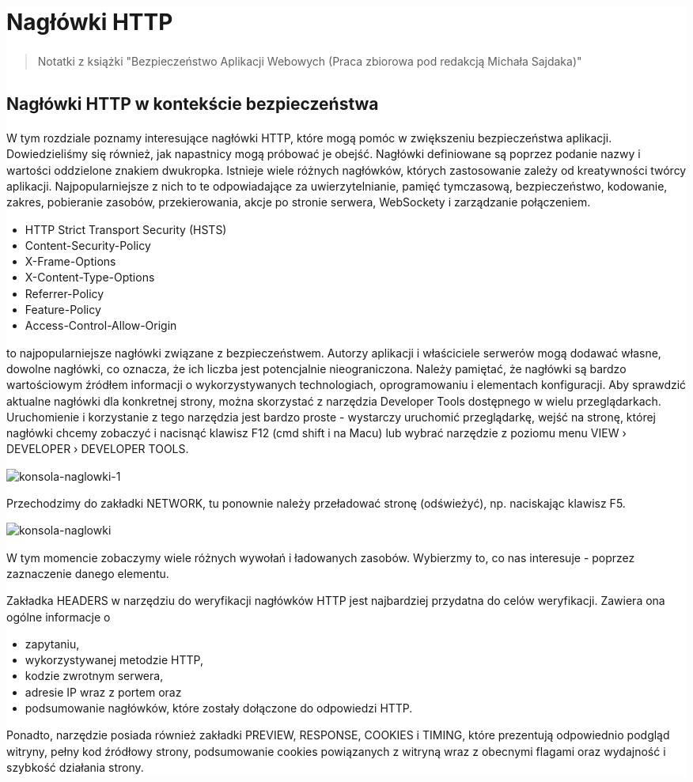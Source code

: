 # Nagłówki HTTP
>Notatki z książki "Bezpieczeństwo Aplikacji Webowych (Praca zbiorowa pod redakcją Michała Sajdaka)"

## Nagłówki HTTP w kontekście bezpieczeństwa

W tym rozdziale poznamy interesujące nagłówki HTTP, które mogą pomóc w zwiększeniu bezpieczeństwa aplikacji. Dowiedzieliśmy się również, jak napastnicy mogą próbować je obejść. Nagłówki definiowane są poprzez podanie nazwy i wartości oddzielone znakiem dwukropka. Istnieje wiele różnych nagłówków, których zastosowanie zależy od kreatywności twórcy aplikacji. Najpopularniejsze z nich to te odpowiadające za uwierzytelnianie, pamięć tymczasową, bezpieczeństwo, kodowanie, zakres, pobieranie zasobów, przekierowania, akcje po stronie serwera, WebSockety i zarządzanie połączeniem.

- HTTP Strict Transport Security (HSTS) 
- Content-Security-Policy 
- X-Frame-Options 
- X-Content-Type-Options 
- Referrer-Policy 
- Feature-Policy 
- Access-Control-Allow-Origin 

to najpopularniejsze nagłówki związane z bezpieczeństwem. Autorzy aplikacji i właściciele serwerów mogą dodawać własne, dowolne nagłówki, co oznacza, że ich liczba jest potencjalnie nieograniczona. Należy pamiętać, że nagłówki są bardzo wartościowym źródłem informacji o wykorzystywanych technologiach, oprogramowaniu i elementach konfiguracji. Aby sprawdzić aktualne nagłówki dla konkretnej strony, można skorzystać z narzędzia Developer Tools dostępnego w wielu przeglądarkach. Uruchomienie i korzystanie z tego narzędzia jest bardzo proste - wystarczy uruchomić przeglądarkę, wejść na stronę, której nagłówki chcemy zobaczyć i nacisnąć klawisz F12 (cmd shift i na Macu) lub wybrać narzędzie z poziomu menu VIEW › DEVELOPER › DEVELOPER TOOLS.

![konsola-naglowki-1](https://dsc.cloud/f62499/pb-MFjkUT4Imj.png)

Przechodzimy do zakładki NETWORK, tu ponownie należy przeładować stronę (odświeżyć), np. naciskając klawisz F5.

![konsola-naglowki](https://dsc.cloud/f62499/pb-IWBN9qin0z.png)

W tym momencie zobaczymy wiele różnych wywołań i ładowanych zasobów. Wybierzmy to, co nas interesuje - poprzez zaznaczenie danego elementu.

Zakładka HEADERS w narzędziu do weryfikacji nagłówków HTTP jest najbardziej przydatna do celów weryfikacji. Zawiera ona ogólne informacje o 
- zapytaniu, 
- wykorzystywanej metodzie HTTP, 
- kodzie zwrotnym serwera, 
- adresie IP wraz z portem oraz 
- podsumowanie nagłówków, które zostały dołączone do odpowiedzi HTTP. 

Ponadto, narzędzie posiada również zakładki PREVIEW, RESPONSE, COOKIES i TIMING, które prezentują odpowiednio podgląd witryny, pełny kod źródłowy strony, podsumowanie cookies powiązanych z witryną wraz z obecnymi flagami oraz wydajność i szybkość działania strony.

